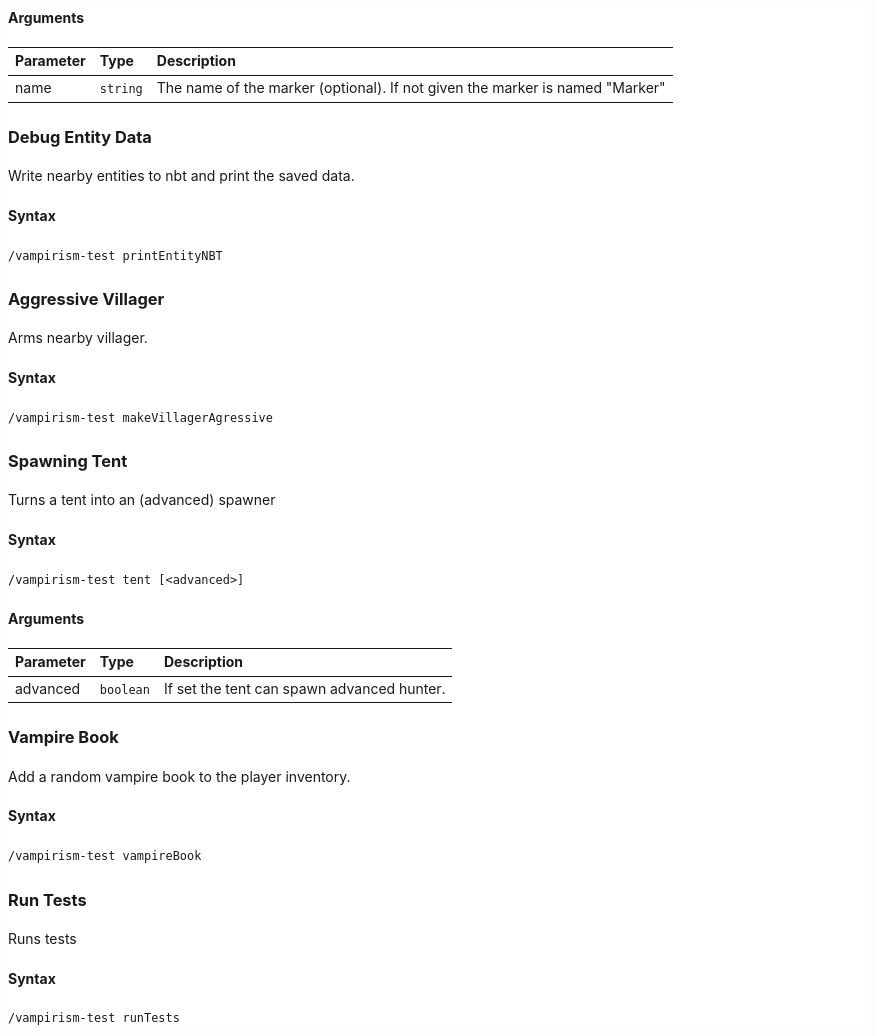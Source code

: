 #### Arguments

| Parameter | Type     | Description                                                                  |
|:----------|:---------|:-----------------------------------------------------------------------------|
| name      | `string` | The name of the marker (optional). If not given the marker is named "Marker" |

### Debug Entity Data
Write nearby entities to nbt and print the saved data.
#### Syntax
```
/vampirism-test printEntityNBT
```


### Aggressive Villager
Arms nearby villager.
#### Syntax
```
/vampirism-test makeVillagerAgressive
```

### Spawning Tent
Turns a tent into an (advanced) spawner
#### Syntax
```
/vampirism-test tent [<advanced>]
```

#### Arguments

| Parameter | Type      | Description                                |
|:----------|:----------|:-------------------------------------------|
| advanced  | `boolean` | If set the tent can spawn advanced hunter. |


### Vampire Book
Add a random vampire book to the player inventory.

#### Syntax
```
/vampirism-test vampireBook
```

### Run Tests

Runs tests
#### Syntax
```
/vampirism-test runTests
```
